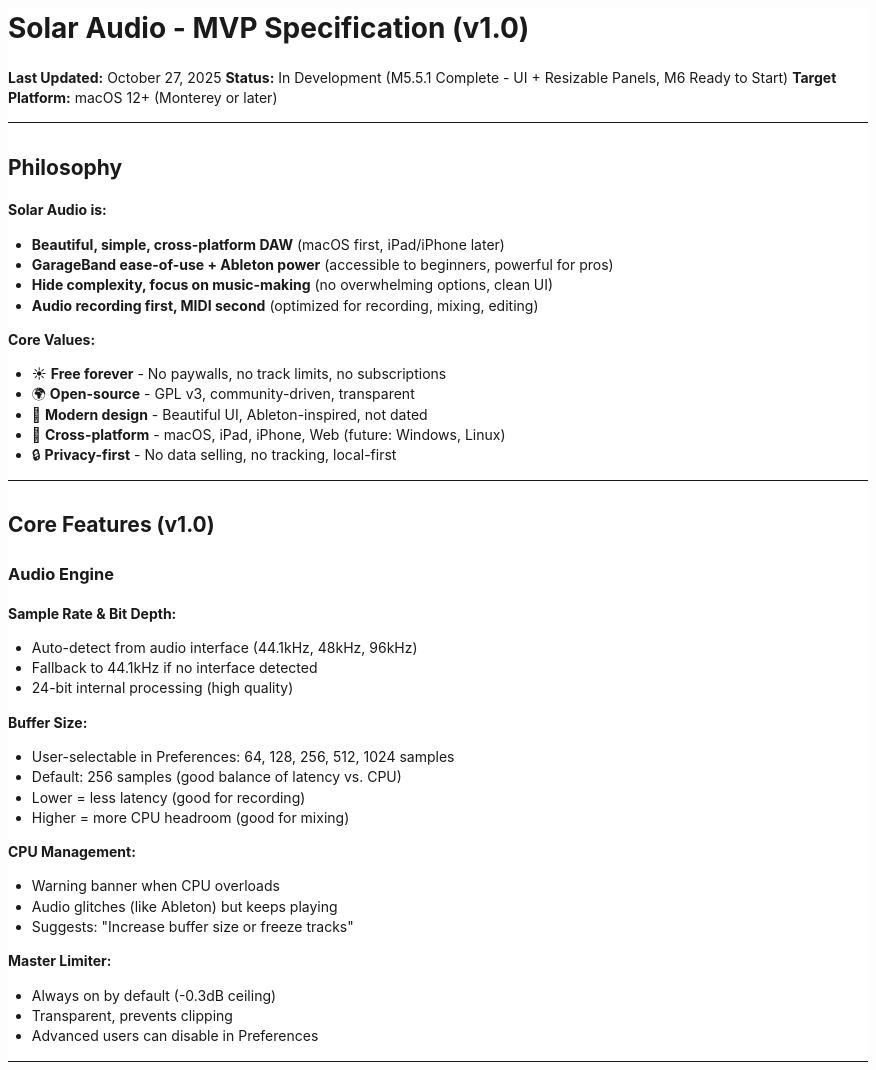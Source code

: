 # Solar Audio - MVP Specification (v1.0)

**Last Updated:** October 27, 2025
**Status:** In Development (M5.5.1 Complete - UI + Resizable Panels, M6 Ready to Start)
**Target Platform:** macOS 12+ (Monterey or later)

---

## Philosophy

**Solar Audio is:**
- **Beautiful, simple, cross-platform DAW** (macOS first, iPad/iPhone later)
- **GarageBand ease-of-use + Ableton power** (accessible to beginners, powerful for pros)
- **Hide complexity, focus on music-making** (no overwhelming options, clean UI)
- **Audio recording first, MIDI second** (optimized for recording, mixing, editing)

**Core Values:**
- ☀️ **Free forever** - No paywalls, no track limits, no subscriptions
- 🌍 **Open-source** - GPL v3, community-driven, transparent
- 🎨 **Modern design** - Beautiful UI, Ableton-inspired, not dated
- 🚀 **Cross-platform** - macOS, iPad, iPhone, Web (future: Windows, Linux)
- 🔒 **Privacy-first** - No data selling, no tracking, local-first

---

## Core Features (v1.0)

### Audio Engine

**Sample Rate & Bit Depth:**
- Auto-detect from audio interface (44.1kHz, 48kHz, 96kHz)
- Fallback to 44.1kHz if no interface detected
- 24-bit internal processing (high quality)

**Buffer Size:**
- User-selectable in Preferences: 64, 128, 256, 512, 1024 samples
- Default: 256 samples (good balance of latency vs. CPU)
- Lower = less latency (good for recording)
- Higher = more CPU headroom (good for mixing)

**CPU Management:**
- Warning banner when CPU overloads
- Audio glitches (like Ableton) but keeps playing
- Suggests: "Increase buffer size or freeze tracks"

**Master Limiter:**
- Always on by default (-0.3dB ceiling)
- Transparent, prevents clipping
- Advanced users can disable in Preferences

---
